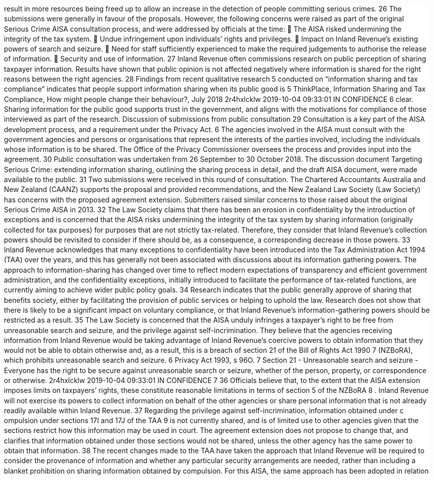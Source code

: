 result in more resources being freed up to allow an increase in the detection of people committing serious crimes. 26 The submissions were generally in favour of the proposals. However, the following concerns were raised as part of the original Serious Crime AISA consultation process, and were addressed by officials at the time:  The AISA risked undermining the integrity of the tax system.  Undue infringement upon individuals’ rights and privileges.  Impact on Inland Revenue’s existing powers of search and seizure.  Need for staff sufficiently experienced to make the required judgements to authorise the release of information.  Security and use of information. 27 Inland Revenue often commissions research on public perception of sharing taxpayer information. Results have shown that public opinion is not affected negatively where information is shared for the right reasons between the right agencies. 28 Findings from recent qualitative research 5 conducted on “information sharing and tax compliance” indicates that people support information sharing when its public good is 5 ThinkPlace, Information Sharing and Tax Compliance, How might people change their behaviour?, July 2018 2r4hxlcklw 2019-10-04 09:33:01 IN CONFIDENCE 6 clear. Sharing information for the public good supports trust in the government, and aligns with the motivations for compliance of those interviewed as part of the research. Discussion of submissions from public consultation 29 Consultation is a key part of the AISA development process, and a requirement under the Privacy Act. 6 The agencies involved in the AISA must consult with the government agencies and persons or organisations that represent the interests of the parties involved, including the individuals whose information is to be shared. The Office of the Privacy Commissioner oversees the process and provides input into the agreement. 30 Public consultation was undertaken from 26 September to 30 October 2018. The discussion document Targeting Serious Crime: extending information sharing, outlining the sharing process in detail, and the draft AISA document, were made available to the public. 31 Two submissions were received in this round of consultation. The Chartered Accountants Australia and New Zealand (CAANZ) supports the proposal and provided recommendations, and the New Zealand Law Society (Law Society) has concerns with the proposed agreement extension. Submitters raised similar concerns to those raised about the original Serious Crime AISA in 2013. 32 The Law Society claims that there has been an erosion in confidentiality by the introduction of exceptions and is concerned that the AISA risks undermining the integrity of the tax system by sharing information (originally collected for tax purposes) for purposes that are not strictly tax-related. Therefore, they consider that Inland Revenue’s collection powers should be revisited to consider if there should be, as a consequence, a corresponding decrease in those powers. 33 Inland Revenue acknowledges that many exceptions to confidentiality have been introduced into the Tax Administration Act 1994 (TAA) over the years, and this has generally not been associated with discussions about its information gathering powers. The approach to information-sharing has changed over time to reflect modern expectations of transparency and efficient government administration, and the confidentiality exceptions, initially introduced to facilitate the performance of tax-related functions, are currently aiming to achieve wider public policy goals. 34 Research indicates that the public generally approve of sharing that benefits society, either by facilitating the provision of public services or helping to uphold the law. Research does not show that there is likely to be a significant impact on voluntary compliance, or that Inland Revenue’s information-gathering powers should be restricted as a result. 35 The Law Society is concerned that the AISA unduly infringes a taxpayer’s right to be free from unreasonable search and seizure, and the privilege against self-incrimination. They believe that the agencies receiving information from Inland Revenue would be taking advantage of Inland Revenue’s coercive powers to obtain information that they would not be able to obtain otherwise and, as a result, this is a breach of section 21 of the Bill of Rights Act 1990 7 (NZBoRA), which prohibits unreasonable search and seizure. 6 Privacy Act 1993, s 96O. 7 Section 21 - Unreasonable search and seizure - Everyone has the right to be secure against unreasonable search or seizure, whether of the person, property, or correspondence or otherwise. 2r4hxlcklw 2019-10-04 09:33:01 IN CONFIDENCE 7 36 Officials believe that, to the extent that the AISA extension imposes limits on taxpayers’ rights, these constitute reasonable limitations in terms of section 5 of the NZBoRA 8 . Inland Revenue will not exercise its powers to collect information on behalf of the other agencies or share personal information that is not already readily available within Inland Revenue. 37 Regarding the privilege against self-incrimination, information obtained under c ompulsion under sections 17I and 17J of the TAA 9 is not currently shared, and is of limited use to other agencies given that the sections restrict how this information may be used in court. The agreement extension does not propose to change that, and clarifies that information obtained under those sections would not be shared, unless the other agency has the same power to obtain that information. 38 The recent changes made to the TAA have taken the approach that Inland Revenue will be required to consider the provenance of information and whether any particular security arrangements are needed, rather than including a blanket prohibition on sharing information obtained by compulsion. For this AISA, the same approach has been adopted in relation